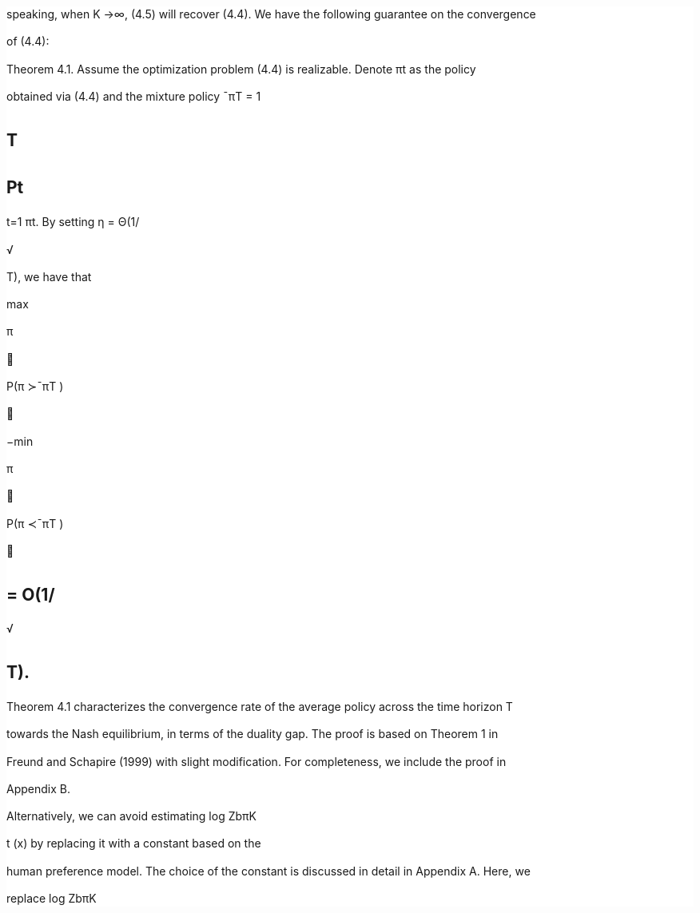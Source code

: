 speaking, when K →∞, (4.5) will recover (4.4). We have the following guarantee on the convergence

of (4.4):

Theorem 4.1. Assume the optimization problem (4.4) is realizable. Denote πt as the policy

obtained via (4.4) and the mixture policy ¯πT = 1

## T

## Pt

t=1 πt. By setting η = Θ(1/

√

T), we have that

max

π



P(π ≻¯πT )



−min

π



P(π ≺¯πT )



## = O(1/

√

## T).

Theorem 4.1 characterizes the convergence rate of the average policy across the time horizon T

towards the Nash equilibrium, in terms of the duality gap. The proof is based on Theorem 1 in

Freund and Schapire (1999) with slight modification. For completeness, we include the proof in

Appendix B.

Alternatively, we can avoid estimating log ZbπK

t (x) by replacing it with a constant based on the

human preference model. The choice of the constant is discussed in detail in Appendix A. Here, we

replace log ZbπK
